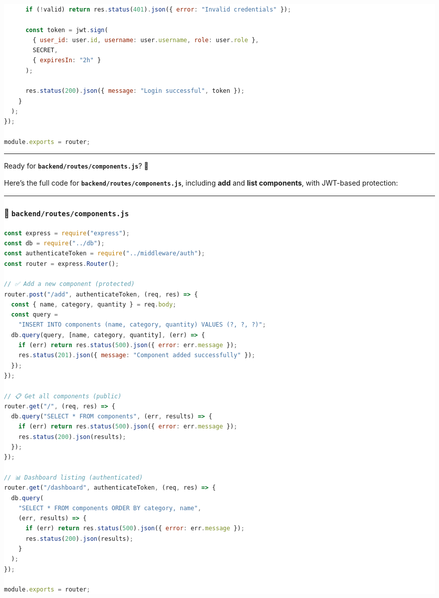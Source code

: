 ```js
      if (!valid) return res.status(401).json({ error: "Invalid credentials" });

      const token = jwt.sign(
        { user_id: user.id, username: user.username, role: user.role },
        SECRET,
        { expiresIn: "2h" }
      );

      res.status(200).json({ message: "Login successful", token });
    }
  );
});

module.exports = router;
```

---

Ready for **`backend/routes/components.js`**? 🧩

Here’s the full code for **`backend/routes/components.js`**, including **add** and **list components**, with JWT-based protection:

---

### 📄 `backend/routes/components.js`

```js
const express = require("express");
const db = require("../db");
const authenticateToken = require("../middleware/auth");
const router = express.Router();

// ✅ Add a new component (protected)
router.post("/add", authenticateToken, (req, res) => {
  const { name, category, quantity } = req.body;
  const query =
    "INSERT INTO components (name, category, quantity) VALUES (?, ?, ?)";
  db.query(query, [name, category, quantity], (err) => {
    if (err) return res.status(500).json({ error: err.message });
    res.status(201).json({ message: "Component added successfully" });
  });
});

// 📋 Get all components (public)
router.get("/", (req, res) => {
  db.query("SELECT * FROM components", (err, results) => {
    if (err) return res.status(500).json({ error: err.message });
    res.status(200).json(results);
  });
});

// 📊 Dashboard listing (authenticated)
router.get("/dashboard", authenticateToken, (req, res) => {
  db.query(
    "SELECT * FROM components ORDER BY category, name",
    (err, results) => {
      if (err) return res.status(500).json({ error: err.message });
      res.status(200).json(results);
    }
  );
});

module.exports = router;
```
